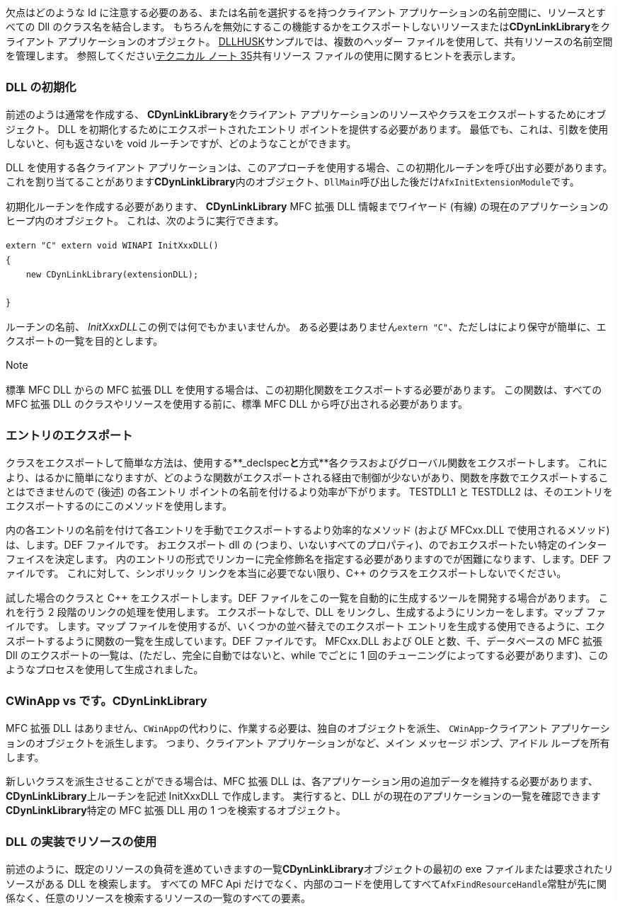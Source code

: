  欠点はどのような Id に注意する必要のある、または名前を選択するを持つクライアント アプリケーションの名前空間に、リソースとすべての Dll のクラス名を結合します。 もちろんを無効にするこの機能するかをエクスポートしないリソースまたは**CDynLinkLibrary**をクライアント アプリケーションのオブジェクト。 [DLLHUSK](../visual-cpp-samples.md)サンプルでは、複数のヘッダー ファイルを使用して、共有リソースの名前空間を管理します。 参照してください[テクニカル ノート 35](../mfc/tn035-using-multiple-resource-files-and-header-files-with-visual-cpp.md)共有リソース ファイルの使用に関するヒントを表示します。  
  
### <a name="initializing-the-dll"></a>DLL の初期化  
 前述のようは通常を作成する、 **CDynLinkLibrary**をクライアント アプリケーションのリソースやクラスをエクスポートするためにオブジェクト。 DLL を初期化するためにエクスポートされたエントリ ポイントを提供する必要があります。 最低でも、これは、引数を使用しないと、何も返さないを void ルーチンですが、どのようなことができます。  
  
 DLL を使用する各クライアント アプリケーションは、このアプローチを使用する場合、この初期化ルーチンを呼び出す必要があります。 これを割り当てることがあります**CDynLinkLibrary**内のオブジェクト、`DllMain`呼び出した後だけ`AfxInitExtensionModule`です。  
  
 初期化ルーチンを作成する必要があります、 **CDynLinkLibrary** MFC 拡張 DLL 情報までワイヤード (有線) の現在のアプリケーションのヒープ内のオブジェクト。 これは、次のように実行できます。  
  
```  
extern "C" extern void WINAPI InitXxxDLL()  
{  
    new CDynLinkLibrary(extensionDLL);

}  
```  
  
 ルーチンの名前、 *InitXxxDLL*この例では何でもかまいませんか。 ある必要はありません`extern "C"`、ただしはにより保守が簡単に、エクスポートの一覧を目的とします。  
  
> [!NOTE]
>  標準 MFC DLL からの MFC 拡張 DLL を使用する場合は、この初期化関数をエクスポートする必要があります。 この関数は、すべての MFC 拡張 DLL のクラスやリソースを使用する前に、標準 MFC DLL から呼び出される必要があります。  
  
### <a name="exporting-entries"></a>エントリのエクスポート  
 クラスをエクスポートして簡単な方法は、使用する**_declspec**と**方式**各クラスおよびグローバル関数をエクスポートします。 これにより、はるかに簡単になりますが、どのような関数がエクスポートされる経由で制御が少ないがあり、関数を序数でエクスポートすることはできませんので (後述) の各エントリ ポイントの名前を付けるより効率が下がります。 TESTDLL1 と TESTDLL2 は、そのエントリをエクスポートするのにこのメソッドを使用します。  
  
 内の各エントリの名前を付けて各エントリを手動でエクスポートするより効率的なメソッド (および MFCxx.DLL で使用されるメソッド) は、します。DEF ファイルです。 おエクスポート dll の (つまり、いないすべてのプロパティ)、のでおエクスポートたい特定のインターフェイスを決定します。 内のエントリの形式でリンカーに完全修飾名を指定する必要がありますのでが困難になります、します。DEF ファイルです。 これに対して、シンボリック リンクを本当に必要でない限り、C++ のクラスをエクスポートしないでください。  
  
 試した場合のクラスと C++ をエクスポートします。DEF ファイルをこの一覧を自動的に生成するツールを開発する場合があります。 これを行う 2 段階のリンクの処理を使用します。 エクスポートなしで、DLL をリンクし、生成するようにリンカーをします。マップ ファイルです。 します。マップ ファイルを使用するが、いくつかの並べ替えでのエクスポート エントリを生成する使用できるように、エクスポートするように関数の一覧を生成しています。DEF ファイルです。 MFCxx.DLL および OLE と数、千、データベースの MFC 拡張 Dll のエクスポートの一覧は、(ただし、完全に自動ではないと、while でごとに 1 回のチューニングによってする必要があります)、このようなプロセスを使用して生成されました。  
  
### <a name="cwinapp-vs-cdynlinklibrary"></a>CWinApp vs です。CDynLinkLibrary  
 MFC 拡張 DLL はありません、`CWinApp`の代わりに、作業する必要は、独自のオブジェクトを派生、 `CWinApp`-クライアント アプリケーションのオブジェクトを派生します。 つまり、クライアント アプリケーションがなど、メイン メッセージ ポンプ、アイドル ループを所有します。  
  
 新しいクラスを派生させることができる場合は、MFC 拡張 DLL は、各アプリケーション用の追加データを維持する必要があります、 **CDynLinkLibrary**上ルーチンを記述 InitXxxDLL で作成します。 実行すると、DLL がの現在のアプリケーションの一覧を確認できます**CDynLinkLibrary**特定の MFC 拡張 DLL 用の 1 つを検索するオブジェクト。  
  
### <a name="using-resources-in-your-dll-implementation"></a>DLL の実装でリソースの使用  
 前述のように、既定のリソースの負荷を進めていきますの一覧**CDynLinkLibrary**オブジェクトの最初の exe ファイルまたは要求されたリソースがある DLL を検索します。 すべての MFC Api だけでなく、内部のコードを使用してすべて`AfxFindResourceHandle`常駐が先に関係なく、任意のリソースを検索するリソースの一覧のすべての要素。  
  